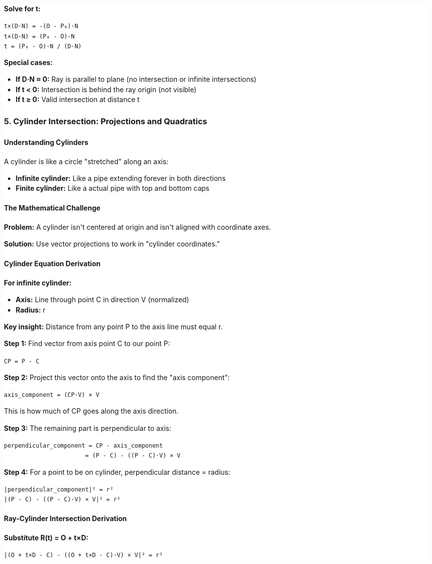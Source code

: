 **Solve for t:**
```
t×(D·N) = -(O - P₀)·N
t×(D·N) = (P₀ - O)·N
t = (P₀ - O)·N / (D·N)
```

**Special cases:**
- **If D·N ≈ 0:** Ray is parallel to plane (no intersection or infinite intersections)
- **If t < 0:** Intersection is behind the ray origin (not visible)
- **If t ≥ 0:** Valid intersection at distance t

### 5. Cylinder Intersection: Projections and Quadratics

#### Understanding Cylinders
A cylinder is like a circle "stretched" along an axis:
- **Infinite cylinder:** Like a pipe extending forever in both directions
- **Finite cylinder:** Like a actual pipe with top and bottom caps

#### The Mathematical Challenge
**Problem:** A cylinder isn't centered at origin and isn't aligned with coordinate axes.

**Solution:** Use vector projections to work in "cylinder coordinates."

#### Cylinder Equation Derivation
**For infinite cylinder:**
- **Axis:** Line through point C in direction V (normalized)
- **Radius:** r

**Key insight:** Distance from any point P to the axis line must equal r.

**Step 1:** Find vector from axis point C to our point P:
```
CP = P - C
```

**Step 2:** Project this vector onto the axis to find the "axis component":
```
axis_component = (CP·V) × V
```
This is how much of CP goes along the axis direction.

**Step 3:** The remaining part is perpendicular to axis:
```
perpendicular_component = CP - axis_component
                       = (P - C) - ((P - C)·V) × V
```

**Step 4:** For a point to be on cylinder, perpendicular distance = radius:
```
|perpendicular_component|² = r²
|(P - C) - ((P - C)·V) × V|² = r²
```

#### Ray-Cylinder Intersection Derivation
**Substitute R(t) = O + t×D:**
```
|(O + t×D - C) - ((O + t×D - C)·V) × V|² = r²
```
